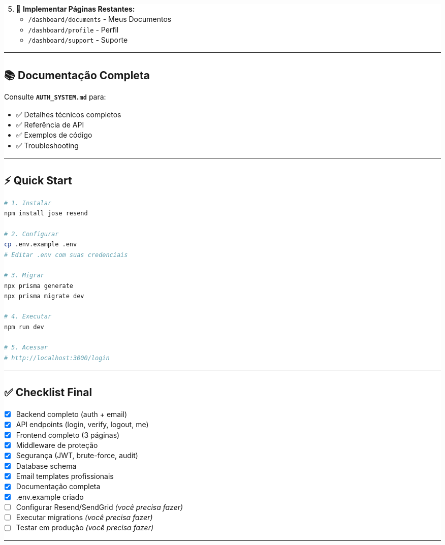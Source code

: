 5. 📄 **Implementar Páginas Restantes:**
   - `/dashboard/documents` - Meus Documentos
   - `/dashboard/profile` - Perfil
   - `/dashboard/support` - Suporte

---

## 📚 **Documentação Completa**

Consulte **`AUTH_SYSTEM.md`** para:
- ✅ Detalhes técnicos completos
- ✅ Referência de API
- ✅ Exemplos de código
- ✅ Troubleshooting

---

## ⚡ **Quick Start**

```bash
# 1. Instalar
npm install jose resend

# 2. Configurar
cp .env.example .env
# Editar .env com suas credenciais

# 3. Migrar
npx prisma generate
npx prisma migrate dev

# 4. Executar
npm run dev

# 5. Acessar
# http://localhost:3000/login
```

---

## ✅ **Checklist Final**

- [x] Backend completo (auth + email)
- [x] API endpoints (login, verify, logout, me)
- [x] Frontend completo (3 páginas)
- [x] Middleware de proteção
- [x] Segurança (JWT, brute-force, audit)
- [x] Database schema
- [x] Email templates profissionais
- [x] Documentação completa
- [x] .env.example criado
- [ ] Configurar Resend/SendGrid *(você precisa fazer)*
- [ ] Executar migrations *(você precisa fazer)*
- [ ] Testar em produção *(você precisa fazer)*

---